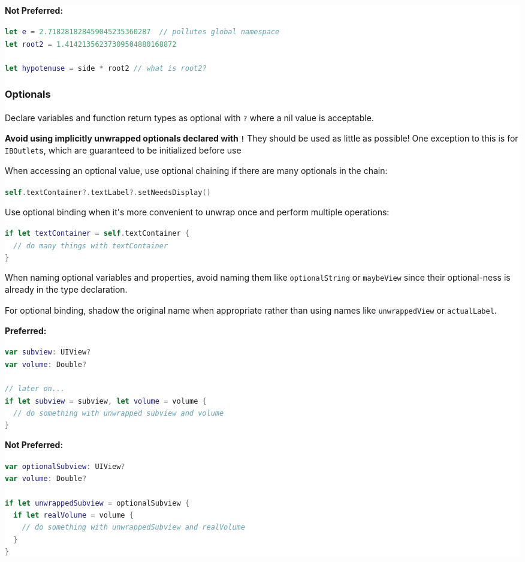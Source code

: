 **Not Preferred:**
```swift
let e = 2.718281828459045235360287  // pollutes global namespace
let root2 = 1.41421356237309504880168872

let hypotenuse = side * root2 // what is root2?
```

### Optionals

Declare variables and function return types as optional with `?` where a nil value is acceptable.

**Avoid using implicitly unwrapped optionals declared with `!`**
They should be used as little as possible! One exception to this is for `IBOutlet`s, which are guaranteed to be initialized before use

When accessing an optional value, use optional chaining if there are many optionals in the chain:

```swift
self.textContainer?.textLabel?.setNeedsDisplay()
```

Use optional binding when it's more convenient to unwrap once and perform multiple operations:

```swift
if let textContainer = self.textContainer {
  // do many things with textContainer
}
```

When naming optional variables and properties, avoid naming them like `optionalString` or `maybeView` since their optional-ness is already in the type declaration.

For optional binding, shadow the original name when appropriate rather than using names like `unwrappedView` or `actualLabel`.

**Preferred:**
```swift
var subview: UIView?
var volume: Double?

// later on...
if let subview = subview, let volume = volume {
  // do something with unwrapped subview and volume
}
```

**Not Preferred:**
```swift
var optionalSubview: UIView?
var volume: Double?

if let unwrappedSubview = optionalSubview {
  if let realVolume = volume {
    // do something with unwrappedSubview and realVolume
  }
}
```
